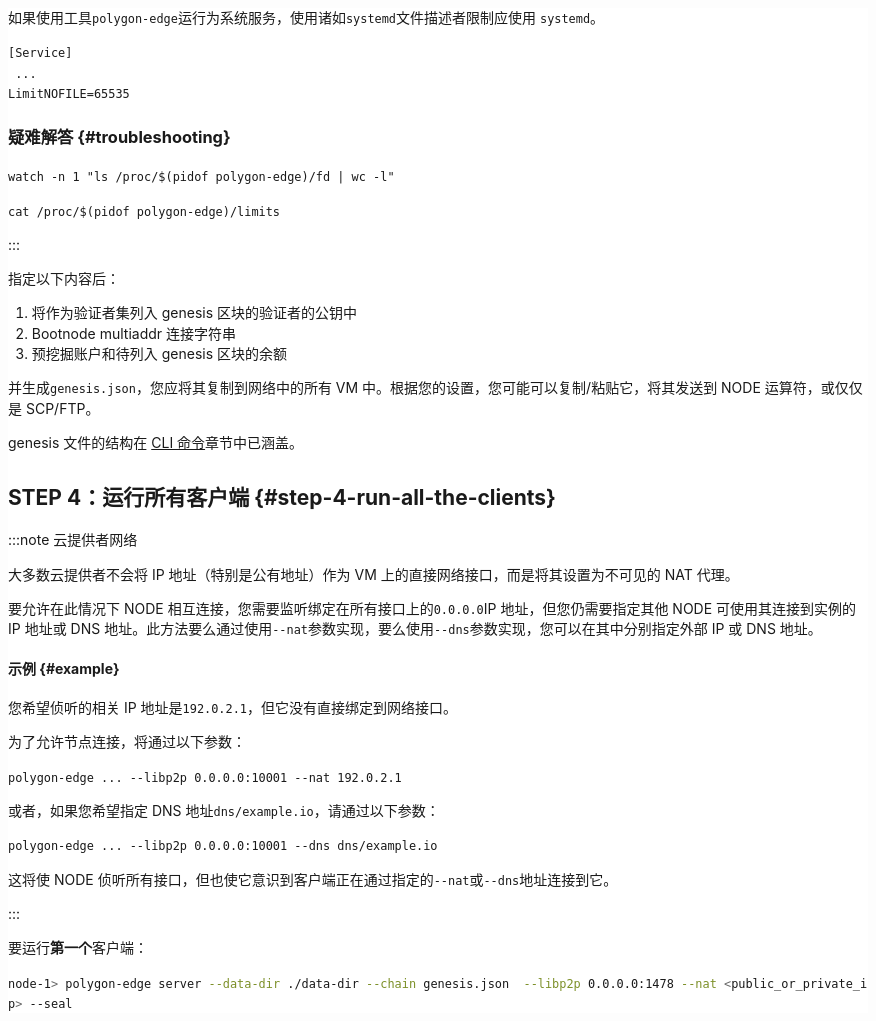 如果使用工具`polygon-edge`运行为系统服务，使用诸如`systemd`文件描述者限制应使用 `systemd`。
  ```shell title="Edit /etc/systemd/system/polygon-edge.service"
  [Service]
   ...
  LimitNOFILE=65535
  ```

### 疑难解答 {#troubleshooting}
```shell title="Watch FD limits of polygon edge running process"
watch -n 1 "ls /proc/$(pidof polygon-edge)/fd | wc -l"
```

```shell title="Check max FD limits for polygon-edge running process"
cat /proc/$(pidof polygon-edge)/limits
```
:::

指定以下内容后：
1. 将作为验证者集列入 genesis 区块的验证者的公钥中
2. Bootnode multiaddr 连接字符串
3. 预挖掘账户和待列入 genesis 区块的余额

并生成`genesis.json`，您应将其复制到网络中的所有 VM 中。根据您的设置，您可能可以复制/粘贴它，将其发送到 NODE 运算符，或仅仅是 SCP/FTP。

genesis 文件的结构在 [CLI 命令](/docs/edge/get-started/cli-commands)章节中已涵盖。

## STEP 4：运行所有客户端 {#step-4-run-all-the-clients}

:::note 云提供者网络

大多数云提供者不会将 IP 地址（特别是公有地址）作为 VM 上的直接网络接口，而是将其设置为不可见的 NAT 代理。


要允许在此情况下 NODE 相互连接，您需要监听绑定在所有接口上的`0.0.0.0`IP 地址，但您仍需要指定其他 NODE 可使用其连接到实例的 IP 地址或 DNS 地址。此方法要么通过使用`--nat`参数实现，要么使用`--dns`参数实现，您可以在其中分别指定外部 IP 或 DNS 地址。

#### 示例 {#example}

您希望侦听的相关 IP 地址是`192.0.2.1`，但它没有直接绑定到网络接口。

为了允许节点连接，将通过以下参数：

`polygon-edge ... --libp2p 0.0.0.0:10001 --nat 192.0.2.1`

或者，如果您希望指定 DNS 地址`dns/example.io`，请通过以下参数：

`polygon-edge ... --libp2p 0.0.0.0:10001 --dns dns/example.io`

这将使 NODE 侦听所有接口，但也使它意识到客户端正在通过指定的`--nat`或`--dns`地址连接到它。

:::

要运行**第一个**客户端：


````bash
node-1> polygon-edge server --data-dir ./data-dir --chain genesis.json  --libp2p 0.0.0.0:1478 --nat <public_or_private_ip> --seal
````

